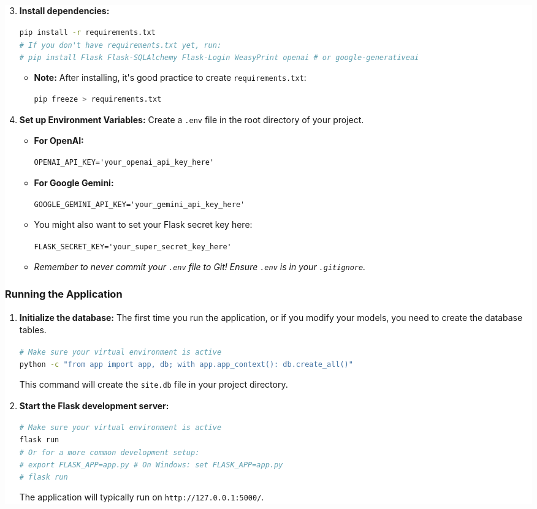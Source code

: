 3.  **Install dependencies:**
    ```bash
    pip install -r requirements.txt
    # If you don't have requirements.txt yet, run:
    # pip install Flask Flask-SQLAlchemy Flask-Login WeasyPrint openai # or google-generativeai
    ```
    * **Note:** After installing, it's good practice to create `requirements.txt`:
        ```bash
        pip freeze > requirements.txt
        ```

4.  **Set up Environment Variables:**
    Create a `.env` file in the root directory of your project.
    * **For OpenAI:**
        ```env
        OPENAI_API_KEY='your_openai_api_key_here'
        ```
    * **For Google Gemini:**
        ```env
        GOOGLE_GEMINI_API_KEY='your_gemini_api_key_here'
        ```
    * You might also want to set your Flask secret key here:
        ```env
        FLASK_SECRET_KEY='your_super_secret_key_here'
        ```
    * *Remember to never commit your `.env` file to Git! Ensure `.env` is in your `.gitignore`.*

### Running the Application

1.  **Initialize the database:**
    The first time you run the application, or if you modify your models, you need to create the database tables.
    ```bash
    # Make sure your virtual environment is active
    python -c "from app import app, db; with app.app_context(): db.create_all()"
    ```
    This command will create the `site.db` file in your project directory.

2.  **Start the Flask development server:**
    ```bash
    # Make sure your virtual environment is active
    flask run
    # Or for a more common development setup:
    # export FLASK_APP=app.py # On Windows: set FLASK_APP=app.py
    # flask run
    ```
    The application will typically run on `http://127.0.0.1:5000/`.
